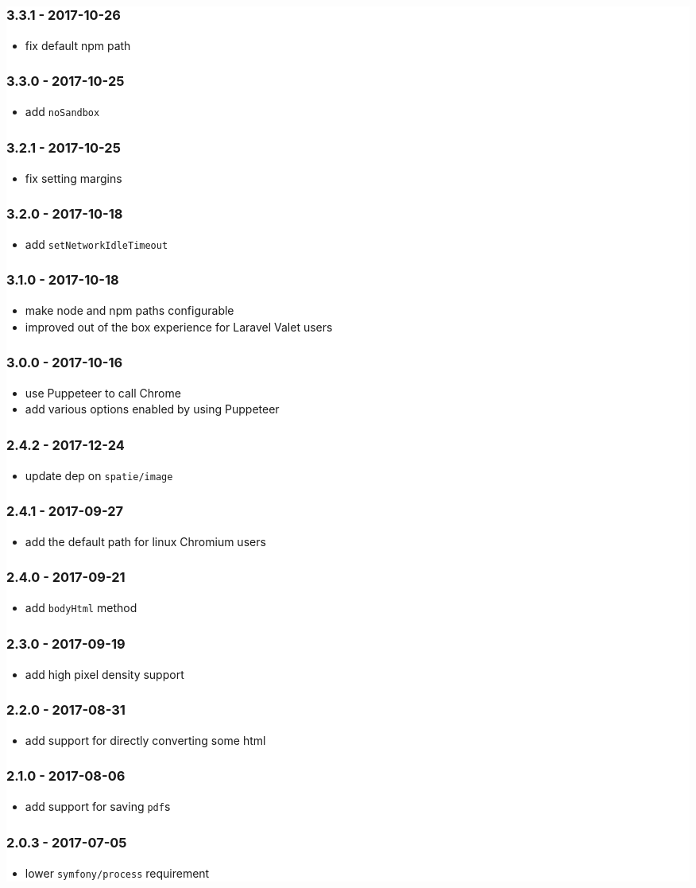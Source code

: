 ### 3.3.1 - 2017-10-26

- fix default npm path

### 3.3.0 - 2017-10-25

- add `noSandbox`

### 3.2.1 - 2017-10-25

- fix setting margins

### 3.2.0 - 2017-10-18

- add `setNetworkIdleTimeout`

### 3.1.0 - 2017-10-18

- make node and npm paths configurable
- improved out of the box experience for Laravel Valet users

### 3.0.0 - 2017-10-16

- use Puppeteer to call Chrome
- add various options enabled by using Puppeteer

### 2.4.2 - 2017-12-24

- update dep on `spatie/image`

### 2.4.1 - 2017-09-27

- add the default path for linux Chromium users

### 2.4.0 - 2017-09-21

- add `bodyHtml` method

### 2.3.0 - 2017-09-19

- add high pixel density support

### 2.2.0 - 2017-08-31

- add support for directly converting some html

### 2.1.0 - 2017-08-06

- add support for saving `pdf`s

### 2.0.3 - 2017-07-05

- lower `symfony/process` requirement
